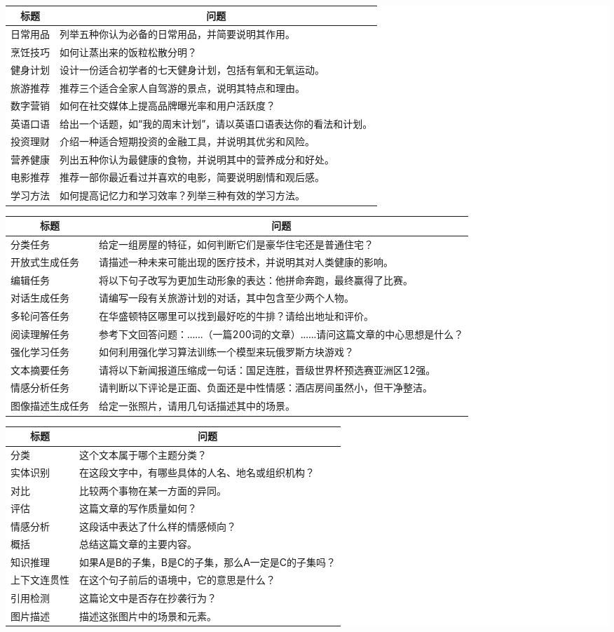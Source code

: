 | 标题 | 问题 |
| --- | --- |
| 日常用品 | 列举五种你认为必备的日常用品，并简要说明其作用。|
| 烹饪技巧 | 如何让蒸出来的饭粒松散分明？ |
| 健身计划 | 设计一份适合初学者的七天健身计划，包括有氧和无氧运动。 |
| 旅游推荐 | 推荐三个适合全家人自驾游的景点，说明其特点和理由。 |
| 数字营销 | 如何在社交媒体上提高品牌曝光率和用户活跃度？ |
| 英语口语 | 给出一个话题，如“我的周末计划”，请以英语口语表达你的看法和计划。 |
| 投资理财 | 介绍一种适合短期投资的金融工具，并说明其优劣和风险。 |
| 营养健康 | 列出五种你认为最健康的食物，并说明其中的营养成分和好处。 |
| 电影推荐 | 推荐一部你最近看过并喜欢的电影，简要说明剧情和观后感。 |
| 学习方法 | 如何提高记忆力和学习效率？列举三种有效的学习方法。 |

| 标题                                    | 问题                                                       |
|----------------------------------------|-----------------------------------------------------------|
| 分类任务                                | 给定一组房屋的特征，如何判断它们是豪华住宅还是普通住宅？                   |
| 开放式生成任务                          | 请描述一种未来可能出现的医疗技术，并说明其对人类健康的影响。               |
| 编辑任务                                | 将以下句子改写为更加生动形象的表达：他拼命奔跑，最终赢得了比赛。            |
| 对话生成任务                            | 请编写一段有关旅游计划的对话，其中包含至少两个人物。                           |
| 多轮问答任务                            | 在华盛顿特区哪里可以找到最好吃的牛排？请给出地址和评价。                    |
| 阅读理解任务                            | 参考下文回答问题：......（一篇200词的文章）......请问这篇文章的中心思想是什么？ |
| 强化学习任务                            | 如何利用强化学习算法训练一个模型来玩俄罗斯方块游戏？                         |
| 文本摘要任务                            | 请将以下新闻报道压缩成一句话：国足连胜，晋级世界杯预选赛亚洲区12强。             |
| 情感分析任务                            | 请判断以下评论是正面、负面还是中性情感：酒店房间虽然小，但干净整洁。              |
| 图像描述生成任务                        | 给定一张照片，请用几句话描述其中的场景。                                 |

| 标题 | 问题 |
| --- | --- |
| 分类 | 这个文本属于哪个主题分类？ |
| 实体识别 | 在这段文字中，有哪些具体的人名、地名或组织机构？ |
| 对比 | 比较两个事物在某一方面的异同。 |
| 评估 | 这篇文章的写作质量如何？ |
| 情感分析 | 这段话中表达了什么样的情感倾向？ |
| 概括 | 总结这篇文章的主要内容。 |
| 知识推理 | 如果A是B的子集，B是C的子集，那么A一定是C的子集吗？ |
| 上下文连贯性 | 在这个句子前后的语境中，它的意思是什么？ |
| 引用检测 | 这篇论文中是否存在抄袭行为？ |
| 图片描述 | 描述这张图片中的场景和元素。 |
